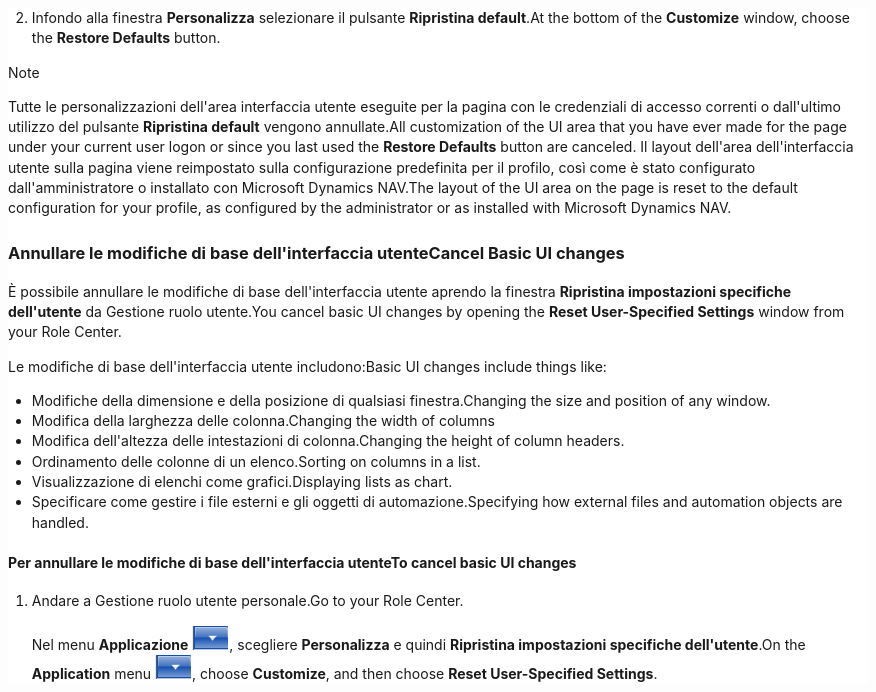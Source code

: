 2.  <span data-ttu-id="b166b-345">Infondo alla finestra **Personalizza** selezionare il pulsante **Ripristina default**.</span><span class="sxs-lookup"><span data-stu-id="b166b-345">At the bottom of the **Customize** window, choose the **Restore Defaults** button.</span></span>  
  
> [!NOTE]  
>  <span data-ttu-id="b166b-346">Tutte le personalizzazioni dell'area interfaccia utente eseguite per la pagina con le credenziali di accesso correnti o dall'ultimo utilizzo del pulsante **Ripristina default** vengono annullate.</span><span class="sxs-lookup"><span data-stu-id="b166b-346">All customization of the UI area that you have ever made for the page under your current user logon or since you last used the **Restore Defaults** button are canceled.</span></span> <span data-ttu-id="b166b-347">Il layout dell'area dell'interfaccia utente sulla pagina viene reimpostato sulla configurazione predefinita per il profilo, così come è stato configurato dall'amministratore o installato con Microsoft Dynamics NAV.</span><span class="sxs-lookup"><span data-stu-id="b166b-347">The layout of the UI area on the page is reset to the default configuration for your profile, as configured by the administrator or as installed with Microsoft Dynamics NAV.</span></span>

### <a name="cancel-basic-ui-changes"></a><span data-ttu-id="b166b-348">Annullare le modifiche di base dell'interfaccia utente</span><span class="sxs-lookup"><span data-stu-id="b166b-348">Cancel Basic UI changes</span></span>
<span data-ttu-id="b166b-349">È possibile annullare le modifiche di base dell'interfaccia utente aprendo la finestra **Ripristina impostazioni specifiche dell'utente** da Gestione ruolo utente.</span><span class="sxs-lookup"><span data-stu-id="b166b-349">You cancel basic UI changes by opening the **Reset User-Specified Settings** window from your Role Center.</span></span>  
  
<span data-ttu-id="b166b-350">Le modifiche di base dell'interfaccia utente includono:</span><span class="sxs-lookup"><span data-stu-id="b166b-350">Basic UI changes include things like:</span></span>
 -  <span data-ttu-id="b166b-351">Modifiche della dimensione e della posizione di qualsiasi finestra.</span><span class="sxs-lookup"><span data-stu-id="b166b-351">Changing the size and position of any window.</span></span>
 -  <span data-ttu-id="b166b-352">Modifica della larghezza delle colonna.</span><span class="sxs-lookup"><span data-stu-id="b166b-352">Changing the width of columns</span></span>
 -  <span data-ttu-id="b166b-353">Modifica dell'altezza delle intestazioni di colonna.</span><span class="sxs-lookup"><span data-stu-id="b166b-353">Changing the height of column headers.</span></span>
 -  <span data-ttu-id="b166b-354">Ordinamento delle colonne di un elenco.</span><span class="sxs-lookup"><span data-stu-id="b166b-354">Sorting on columns in a list.</span></span>
 -  <span data-ttu-id="b166b-355">Visualizzazione di elenchi come grafici.</span><span class="sxs-lookup"><span data-stu-id="b166b-355">Displaying lists as chart.</span></span>
 -  <span data-ttu-id="b166b-356">Specificare come gestire i file esterni e gli oggetti di automazione.</span><span class="sxs-lookup"><span data-stu-id="b166b-356">Specifying how external files and automation objects are handled.</span></span>  
 
#### <a name="to-cancel-basic-ui-changes"></a><span data-ttu-id="b166b-357">Per annullare le modifiche di base dell'interfaccia utente</span><span class="sxs-lookup"><span data-stu-id="b166b-357">To cancel basic UI changes</span></span>
  
1.  <span data-ttu-id="b166b-358">Andare a Gestione ruolo utente personale.</span><span class="sxs-lookup"><span data-stu-id="b166b-358">Go to your Role Center.</span></span>  
  
     <span data-ttu-id="b166b-359">Nel menu **Applicazione** ![Pulsante menu Applicazione nella barra dei menu](media/applicationmenuicon.png "ApplicationMenuIcon"), scegliere **Personalizza** e quindi **Ripristina impostazioni specifiche dell'utente**.</span><span class="sxs-lookup"><span data-stu-id="b166b-359">On the **Application** menu ![Application Menu button in menu bar](media/applicationmenuicon.png "ApplicationMenuIcon"), choose **Customize**, and then choose **Reset User-Specified Settings**.</span></span>  
  